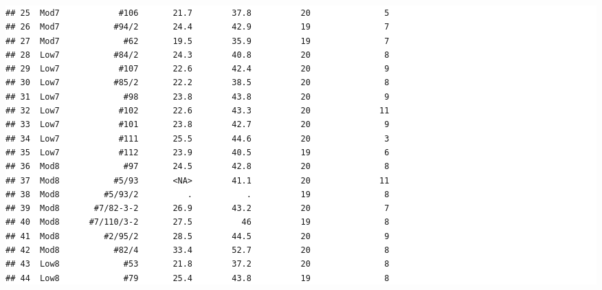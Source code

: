     ## 25  Mod7            #106       21.7        37.8          20               5
    ## 26  Mod7           #94/2       24.4        42.9          19               7
    ## 27  Mod7             #62       19.5        35.9          19               7
    ## 28  Low7           #84/2       24.3        40.8          20               8
    ## 29  Low7            #107       22.6        42.4          20               9
    ## 30  Low7           #85/2       22.2        38.5          20               8
    ## 31  Low7             #98       23.8        43.8          20               9
    ## 32  Low7            #102       22.6        43.3          20              11
    ## 33  Low7            #101       23.8        42.7          20               9
    ## 34  Low7            #111       25.5        44.6          20               3
    ## 35  Low7            #112       23.9        40.5          19               6
    ## 36  Mod8             #97       24.5        42.8          20               8
    ## 37  Mod8           #5/93       <NA>        41.1          20              11
    ## 38  Mod8         #5/93/2          .           .          19               8
    ## 39  Mod8       #7/82-3-2       26.9        43.2          20               7
    ## 40  Mod8      #7/110/3-2       27.5          46          19               8
    ## 41  Mod8         #2/95/2       28.5        44.5          20               9
    ## 42  Mod8           #82/4       33.4        52.7          20               8
    ## 43  Low8             #53       21.8        37.2          20               8
    ## 44  Low8             #79       25.4        43.8          19               8